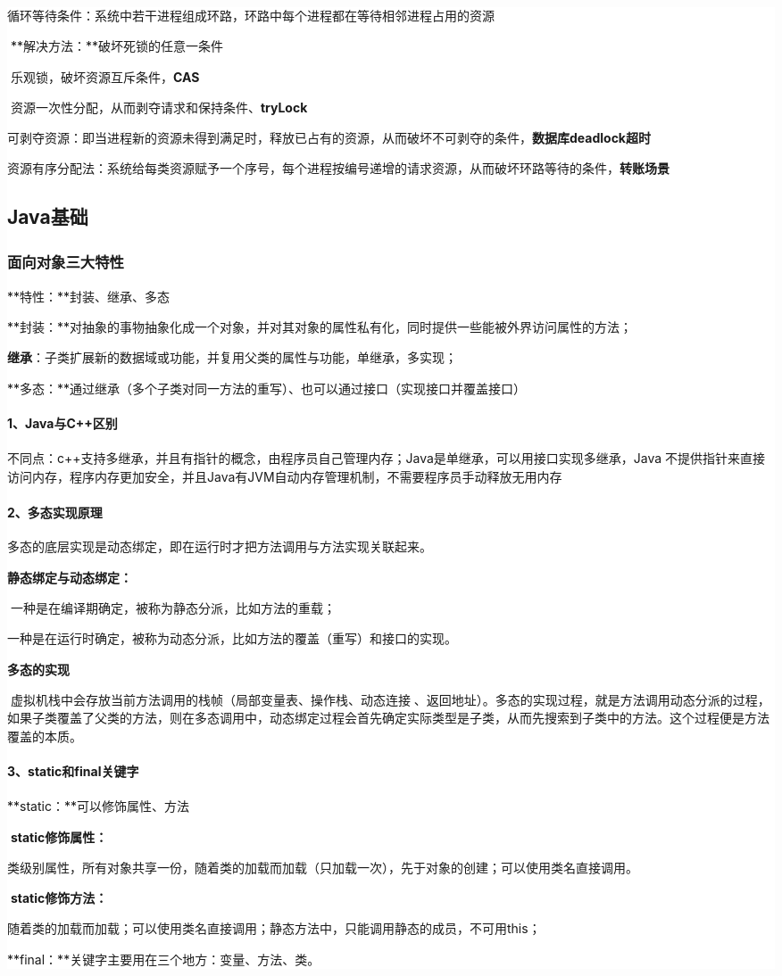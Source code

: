 ​		循环等待条件：系统中若干进程组成环路，环路中每个进程都在等待相邻进程占用的资源

​	**解决方法：**破坏死锁的任意一条件

​		乐观锁，破坏资源互斥条件，**CAS**

​		资源一次性分配，从而剥夺请求和保持条件、**tryLock**

​		可剥夺资源：即当进程新的资源未得到满足时，释放已占有的资源，从而破坏不可剥夺的条件，**数据库deadlock超时**

​		资源有序分配法：系统给每类资源赋予一个序号，每个进程按编号递增的请求资源，从而破坏环路等待的条件，**转账场景**

## **Java基础** 

### 面向对象三大特性

**特性：**封装、继承、多态

​	**封装：**对抽象的事物抽象化成一个对象，并对其对象的属性私有化，同时提供一些能被外界访问属性的方法；

​	**继承**：子类扩展新的数据域或功能，并复用父类的属性与功能，单继承，多实现；

​	**多态：**通过继承（多个⼦类对同⼀⽅法的重写）、也可以通过接⼝（实现接⼝并覆盖接⼝）

#### **1、Java与C++区别**

​	不同点：c++支持多继承，并且有指针的概念，由程序员自己管理内存；Java是单继承，可以用接口实现多继承，Java 不提供指针来直接访问内存，程序内存更加安全，并且Java有JVM⾃动内存管理机制，不需要程序员⼿动释放⽆⽤内存



#### **2、多态实现原理** 

多态的底层实现是动态绑定，即在运行时才把方法调用与方法实现关联起来。

**静态绑定与动态绑定：**

​	一种是在编译期确定，被称为静态分派，比如方法的重载；

​    一种是在运行时确定，被称为动态分派，比如方法的覆盖（重写）和接口的实现。

**多态的实现**

​		虚拟机栈中会存放当前方法调用的栈帧（局部变量表、操作栈、动态连接 、返回地址）。多态的实现过程，就是方法调用动态分派的过程，如果子类覆盖了父类的方法，则在多态调用中，动态绑定过程会首先确定实际类型是子类，从而先搜索到子类中的方法。这个过程便是方法覆盖的本质。



#### 3、static和final关键字

**static：**可以修饰属性、方法

​	**static修饰属性：**

​		类级别属性，所有对象共享一份，随着类的加载而加载（只加载一次），先于对象的创建；可以使用类名直接调用。

​	**static修饰方法：**

​		随着类的加载而加载；可以使用类名直接调用；静态方法中，只能调用静态的成员，不可用this；

**final：**关键字主要⽤在三个地⽅：变量、⽅法、类。
